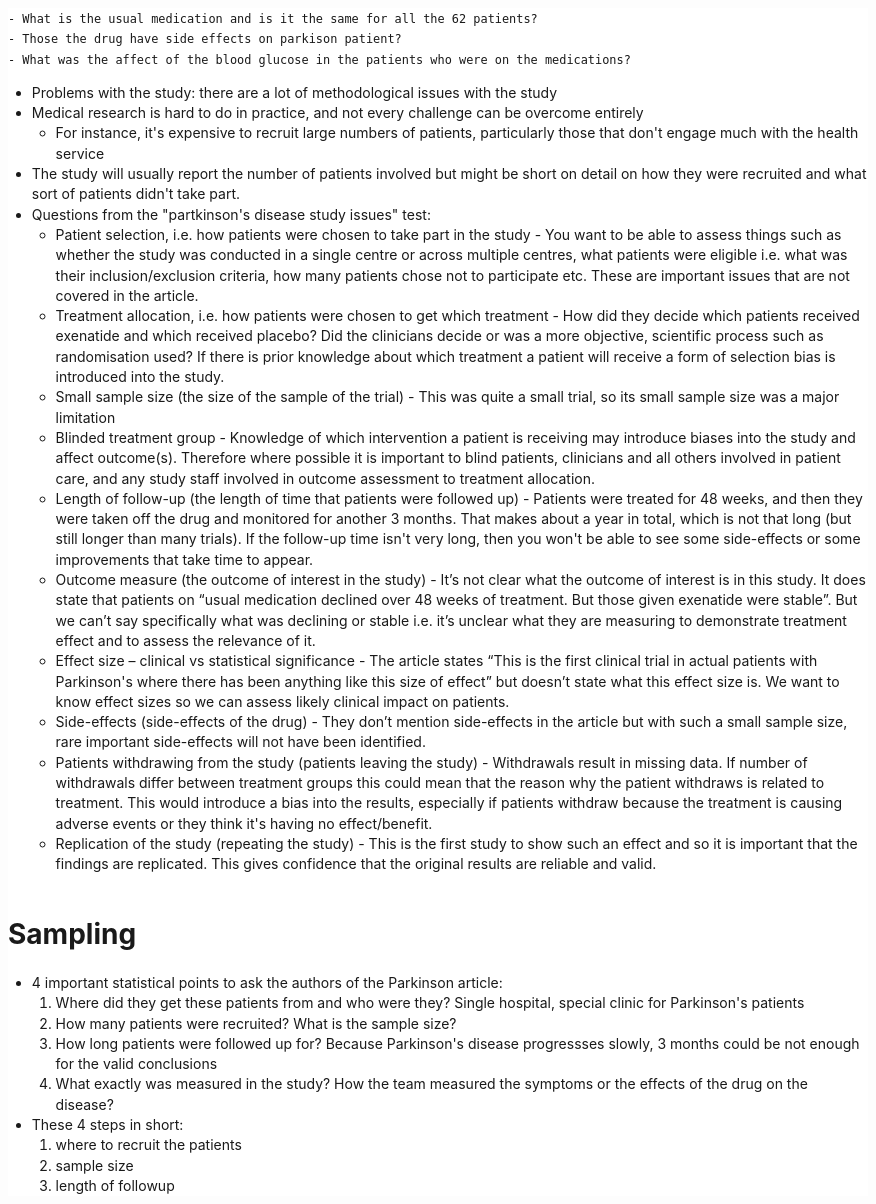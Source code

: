     - What is the usual medication and is it the same for all the 62 patients?
    - Those the drug have side effects on parkison patient?
    - What was the affect of the blood glucose in the patients who were on the medications?
- Problems with the study: there are a lot of methodological issues with the study
- Medical research is hard to do in practice, and not every challenge can be overcome entirely
    - For instance, it's expensive to recruit large numbers of patients, particularly those that don't engage much with the health service
- The study will usually report the number of patients involved but might be short on detail on how they were recruited and what sort of patients didn't take part.
- Questions from the "partkinson's disease study issues" test:
    - Patient selection, i.e. how patients were chosen to take part in the study - You want to be able to assess things such as whether the study was conducted in a single centre or across multiple centres, what patients were eligible i.e. what was their inclusion/exclusion criteria, how many patients chose not to participate etc. These are important issues that are not covered in the article.
    - Treatment allocation, i.e. how patients were chosen to get which treatment - How did they decide which patients received exenatide and which received placebo? Did the clinicians decide or was a more objective, scientific process such as randomisation used? If there is prior knowledge about which treatment a patient will receive a form of selection bias is introduced into the study.
    - Small sample size (the size of the sample of the trial) - This was quite a small trial, so its small sample size was a major limitation
    - Blinded treatment group - Knowledge of which intervention a patient is receiving may introduce biases into the study and affect outcome(s). Therefore where possible it is important to blind patients, clinicians and all others involved in patient care, and any study staff involved in outcome assessment to treatment allocation.
    - Length of follow-up (the length of time that patients were followed up) - Patients were treated for 48 weeks, and then they were taken off the drug and monitored for another 3 months. That makes about a year in total, which is not that long (but still longer than many trials). If the follow-up time isn't very long, then you won't be able to see some side-effects or some improvements that take time to appear.
    - Outcome measure (the outcome of interest in the study) - It’s not clear what the outcome of interest is in this study. It does state that patients on “usual medication declined over 48 weeks of treatment. But those given exenatide were stable”. But we can’t say specifically what was declining or stable i.e. it’s unclear what they are measuring to demonstrate treatment effect and to assess the relevance of it.
    - Effect size – clinical vs statistical significance - The article states “This is the first clinical trial in actual patients with Parkinson's where there has been anything like this size of effect” but doesn’t state what this effect size is. We want to know effect sizes so we can assess likely clinical impact on patients.
    - Side-effects (side-effects of the drug) - They don’t mention side-effects in the article but with such a small sample size, rare important side-effects will not have been identified.
    - Patients withdrawing from the study (patients leaving the study) - Withdrawals result in missing data. If number of withdrawals differ between treatment groups this could mean that the reason why the patient withdraws is related to treatment. This would introduce a bias into the results, especially if patients withdraw because the treatment is causing adverse events or they think it's having no effect/benefit.
    - Replication of the study (repeating the study) - This is the first study to show such an effect and so it is important that the findings are replicated. This gives confidence that the original results are reliable and valid.

# Sampling
- 4 important statistical points to ask the authors of the Parkinson article:
    1. Where did they get these patients from and who were they? Single hospital, special clinic for Parkinson's patients
    2. How many patients were recruited? What is the sample size?
    3. How long patients were followed up for? Because Parkinson's disease progressses slowly, 3 months could be not enough for the valid conclusions
    4. What exactly was measured in the study? How the team measured the symptoms or the effects of the drug on the disease? 
- These 4 steps in short:
    1. where to recruit the patients
    2. sample size
    3. length of followup